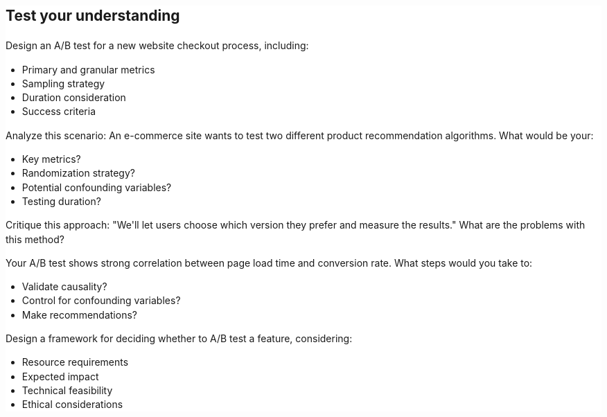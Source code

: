 ## Test your understanding

Design an A/B test for a new website checkout process, including:
- Primary and granular metrics
- Sampling strategy
- Duration consideration
- Success criteria

Analyze this scenario: An e-commerce site wants to test two different product recommendation algorithms. What would be your:
- Key metrics?
- Randomization strategy?
- Potential confounding variables?
- Testing duration?

Critique this approach: "We'll let users choose which version they prefer and measure the results." What are the problems with this method?

Your A/B test shows strong correlation between page load time and conversion rate. What steps would you take to:
- Validate causality?
- Control for confounding variables?
- Make recommendations?

Design a framework for deciding whether to A/B test a feature, considering:
- Resource requirements
- Expected impact
- Technical feasibility
- Ethical considerations

